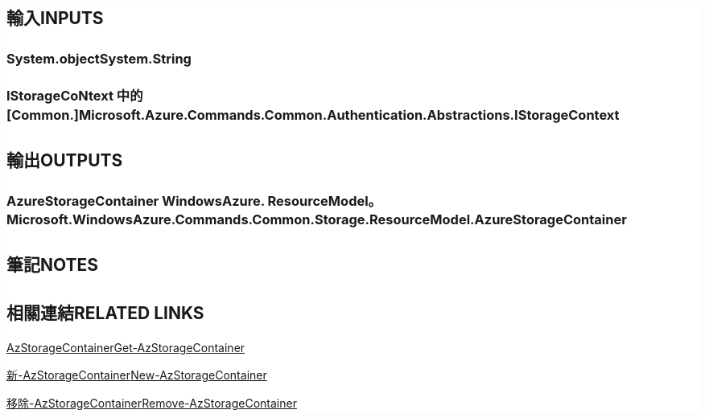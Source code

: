 ## <span data-ttu-id="88d8f-153">輸入</span><span class="sxs-lookup"><span data-stu-id="88d8f-153">INPUTS</span></span>

### <span data-ttu-id="88d8f-154">System.object</span><span class="sxs-lookup"><span data-stu-id="88d8f-154">System.String</span></span>

### <span data-ttu-id="88d8f-155">IStorageCoNtext 中的 [Common.]</span><span class="sxs-lookup"><span data-stu-id="88d8f-155">Microsoft.Azure.Commands.Common.Authentication.Abstractions.IStorageContext</span></span>

## <span data-ttu-id="88d8f-156">輸出</span><span class="sxs-lookup"><span data-stu-id="88d8f-156">OUTPUTS</span></span>

### <span data-ttu-id="88d8f-157">AzureStorageContainer WindowsAzure. ResourceModel。</span><span class="sxs-lookup"><span data-stu-id="88d8f-157">Microsoft.WindowsAzure.Commands.Common.Storage.ResourceModel.AzureStorageContainer</span></span>

## <span data-ttu-id="88d8f-158">筆記</span><span class="sxs-lookup"><span data-stu-id="88d8f-158">NOTES</span></span>

## <span data-ttu-id="88d8f-159">相關連結</span><span class="sxs-lookup"><span data-stu-id="88d8f-159">RELATED LINKS</span></span>

[<span data-ttu-id="88d8f-160">AzStorageContainer</span><span class="sxs-lookup"><span data-stu-id="88d8f-160">Get-AzStorageContainer</span></span>](./Get-AzStorageContainer.md)

[<span data-ttu-id="88d8f-161">新-AzStorageContainer</span><span class="sxs-lookup"><span data-stu-id="88d8f-161">New-AzStorageContainer</span></span>](./New-AzStorageContainer.md)

[<span data-ttu-id="88d8f-162">移除-AzStorageContainer</span><span class="sxs-lookup"><span data-stu-id="88d8f-162">Remove-AzStorageContainer</span></span>](./Remove-AzStorageContainer.md)


